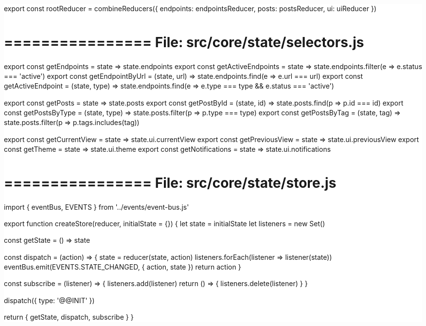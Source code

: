 export const rootReducer = combineReducers({
    endpoints: endpointsReducer,
    posts: postsReducer,
    ui: uiReducer
})

================
File: src/core/state/selectors.js
================
export const getEndpoints = state => state.endpoints
export const getActiveEndpoints = state => state.endpoints.filter(e => e.status === 'active')
export const getEndpointByUrl = (state, url) => state.endpoints.find(e => e.url === url)
export const getActiveEndpoint = (state, type) => state.endpoints.find(e => e.type === type && e.status === 'active')

export const getPosts = state => state.posts
export const getPostById = (state, id) => state.posts.find(p => p.id === id)
export const getPostsByType = (state, type) => state.posts.filter(p => p.type === type)
export const getPostsByTag = (state, tag) => state.posts.filter(p => p.tags.includes(tag))

export const getCurrentView = state => state.ui.currentView
export const getPreviousView = state => state.ui.previousView
export const getTheme = state => state.ui.theme
export const getNotifications = state => state.ui.notifications

================
File: src/core/state/store.js
================
import { eventBus, EVENTS } from '../events/event-bus.js'


export function createStore(reducer, initialState = {}) {
  let state = initialState
  let listeners = new Set()

  const getState = () => state

  const dispatch = (action) => {
    state = reducer(state, action)
    listeners.forEach(listener => listener(state))
    eventBus.emit(EVENTS.STATE_CHANGED, { action, state })
    return action
  }

  const subscribe = (listener) => {
    listeners.add(listener)
    return () => {
      listeners.delete(listener)
    }
  }


  dispatch({ type: '@@INIT' })

  return {
    getState,
    dispatch,
    subscribe
  }
}
